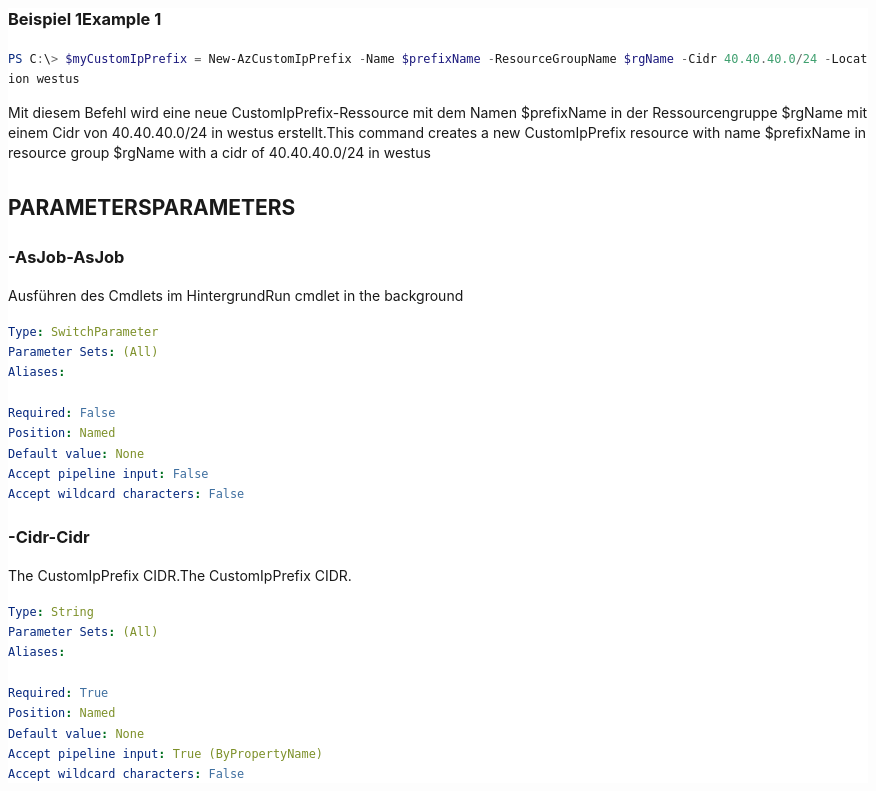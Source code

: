### <span data-ttu-id="b4ff6-108">Beispiel 1</span><span class="sxs-lookup"><span data-stu-id="b4ff6-108">Example 1</span></span>
```powershell
PS C:\> $myCustomIpPrefix = New-AzCustomIpPrefix -Name $prefixName -ResourceGroupName $rgName -Cidr 40.40.40.0/24 -Location westus
```

<span data-ttu-id="b4ff6-109">Mit diesem Befehl wird eine neue CustomIpPrefix-Ressource mit dem Namen $prefixName in der Ressourcengruppe $rgName mit einem Cidr von 40.40.40.0/24 in westus erstellt.</span><span class="sxs-lookup"><span data-stu-id="b4ff6-109">This command creates a new CustomIpPrefix resource with name $prefixName in resource group $rgName with a cidr of 40.40.40.0/24 in westus</span></span>

## <span data-ttu-id="b4ff6-110">PARAMETERS</span><span class="sxs-lookup"><span data-stu-id="b4ff6-110">PARAMETERS</span></span>

### <span data-ttu-id="b4ff6-111">-AsJob</span><span class="sxs-lookup"><span data-stu-id="b4ff6-111">-AsJob</span></span>
<span data-ttu-id="b4ff6-112">Ausführen des Cmdlets im Hintergrund</span><span class="sxs-lookup"><span data-stu-id="b4ff6-112">Run cmdlet in the background</span></span>

```yaml
Type: SwitchParameter
Parameter Sets: (All)
Aliases:

Required: False
Position: Named
Default value: None
Accept pipeline input: False
Accept wildcard characters: False
```

### <span data-ttu-id="b4ff6-113">-Cidr</span><span class="sxs-lookup"><span data-stu-id="b4ff6-113">-Cidr</span></span>
<span data-ttu-id="b4ff6-114">The CustomIpPrefix CIDR.</span><span class="sxs-lookup"><span data-stu-id="b4ff6-114">The CustomIpPrefix CIDR.</span></span>

```yaml
Type: String
Parameter Sets: (All)
Aliases:

Required: True
Position: Named
Default value: None
Accept pipeline input: True (ByPropertyName)
Accept wildcard characters: False
```

